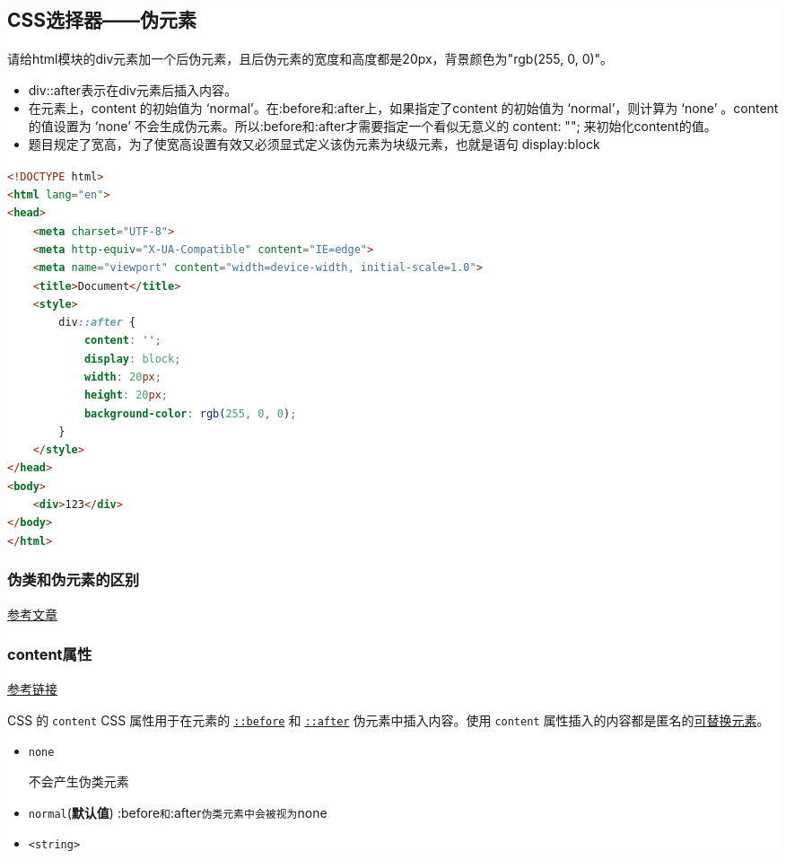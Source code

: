 ##  CSS选择器——伪元素

请给html模块的div元素加一个后伪元素，且后伪元素的宽度和高度都是20px，背景颜色为"rgb(255, 0, 0)"。



- div::after表示在div元素后插入内容。
- 在元素上，content 的初始值为 ‘normal’。在:before和:after上，如果指定了content 的初始值为 ‘normal’，则计算为 ‘none’ 。content 的值设置为 ‘none’ 不会生成伪元素。所以:before和:after才需要指定一个看似无意义的 content: ""; 来初始化content的值。
- 题目规定了宽高，为了使宽高设置有效又必须显式定义该伪元素为块级元素，也就是语句 display:block

```html
<!DOCTYPE html>
<html lang="en">
<head>
    <meta charset="UTF-8">
    <meta http-equiv="X-UA-Compatible" content="IE=edge">
    <meta name="viewport" content="width=device-width, initial-scale=1.0">
    <title>Document</title>
    <style>
        div::after {
            content: '';
            display: block;
            width: 20px;
            height: 20px;
            background-color: rgb(255, 0, 0);
        }
    </style>
</head>
<body>
    <div>123</div>
</body>
</html>
```

### 伪类和伪元素的区别

[参考文章](https://www.cnblogs.com/qianduan-Wu/p/16716032.html)

### content属性

[参考链接](https://developer.mozilla.org/zh-CN/docs/Web/CSS/content)

CSS 的 `content` CSS 属性用于在元素的 [`::before`](https://developer.mozilla.org/zh-CN/docs/Web/CSS/::before) 和 [`::after`](https://developer.mozilla.org/zh-CN/docs/Web/CSS/::after) 伪元素中插入内容。使用 `content` 属性插入的内容都是匿名的[可替换元素](https://developer.mozilla.org/zh-CN/docs/Web/CSS/Replaced_element)。

* `none`

  不会产生伪类元素

* `normal`(**默认值**)
  :before` 和 `:after` 伪类元素中会被视为 `none

* `<string>`
